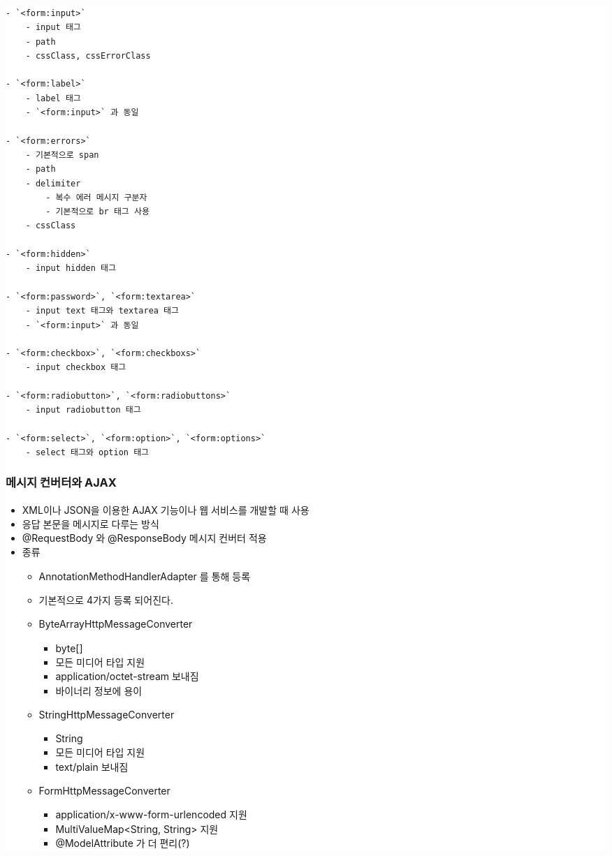 	- `<form:input>`
		- input 태그
		- path
		- cssClass, cssErrorClass

	- `<form:label>`
		- label 태그
		- `<form:input>` 과 동일

	- `<form:errors>`
		- 기본적으로 span
		- path
		- delimiter
			- 복수 에러 메시지 구분자
			- 기본적으로 br 태그 사용
		- cssClass

	- `<form:hidden>`
		- input hidden 태그

	- `<form:password>`, `<form:textarea>`
		- input text 태그와 textarea 태그
		- `<form:input>` 과 동일

	- `<form:checkbox>`, `<form:checkboxs>`
		- input checkbox 태그

	- `<form:radiobutton>`, `<form:radiobuttons>`
		- input radiobutton 태그

	- `<form:select>`, `<form:option>`, `<form:options>`
		- select 태그와 option 태그

### 메시지 컨버터와 AJAX

- XML이나 JSON을 이용한 AJAX 기능이나 웹 서비스를 개발할 때 사용
- 응답 본문을 메시지로 다루는 방식
- @RequestBody 와 @ResponseBody 메시지 컨버터 적용
- 종류
	- AnnotationMethodHandlerAdapter 를 통해 등록
	- 기본적으로 4가지 등록 되어진다.
	- ByteArrayHttpMessageConverter
		- byte[]
		- 모든 미디어 타입 지원
		- application/octet-stream 보내짐
		- 바이너리 정보에 용이

	- StringHttpMessageConverter
		- String
		- 모든 미디어 타입 지원
		- text/plain 보내짐

	- FormHttpMessageConverter
		- application/x-www-form-urlencoded 지원
		- MultiValueMap<String, String> 지원
		- @ModelAttribute 가 더 편리(?)
